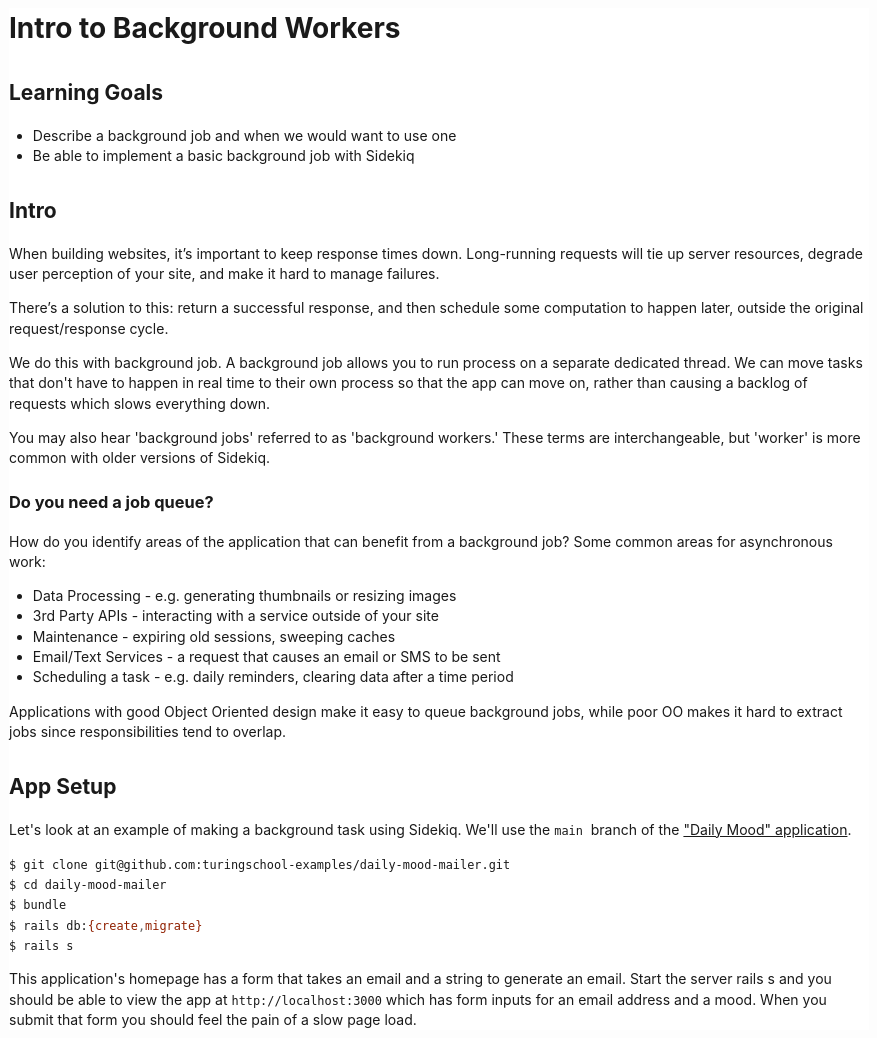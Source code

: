 # Intro to Background Workers

## Learning Goals

- Describe a background job and when we would want to use one
- Be able to implement a basic background job with Sidekiq

## Intro

When building websites, it’s important to keep response times down. Long-running requests will tie up server resources, degrade user perception of your site, and make it hard to manage failures.

There’s a solution to this: return a successful response, and then schedule some computation to happen later, outside the original request/response cycle.

We do this with background job. A background job allows you to run process on a separate dedicated thread. We can move tasks that don't have to happen in real time to their own process so that the app can move on, rather than causing a backlog of requests which slows everything down.

You may also hear 'background jobs' referred to as 'background workers.' These terms are interchangeable, but 'worker' is more common with older versions of Sidekiq.

### Do you need a job queue?

How do you identify areas of the application that can benefit from a background job? Some common areas for asynchronous work:

- Data Processing - e.g. generating thumbnails or resizing images
- 3rd Party APIs - interacting with a service outside of your site
- Maintenance - expiring old sessions, sweeping caches
- Email/Text Services - a request that causes an email or SMS to be sent
- Scheduling a task - e.g. daily reminders, clearing data after a time period

Applications with good Object Oriented design make it easy to queue background jobs, while poor OO makes it hard to extract jobs since responsibilities tend to overlap.

## App Setup

Let's look at an example of making a background task using Sidekiq. We'll use the `main`
 branch of the ["Daily Mood" application](https://github.com/turingschool-examples/daily-mood-mailer-7).

```bash
$ git clone git@github.com:turingschool-examples/daily-mood-mailer.git
$ cd daily-mood-mailer
$ bundle
$ rails db:{create,migrate}
$ rails s
```

This application's homepage has a form that takes an email and a string to generate an email. Start the server rails s and you should be able to view the app at `http://localhost:3000` which has form inputs for an email address and a mood. When you submit that form you should feel the pain of a slow page load.
